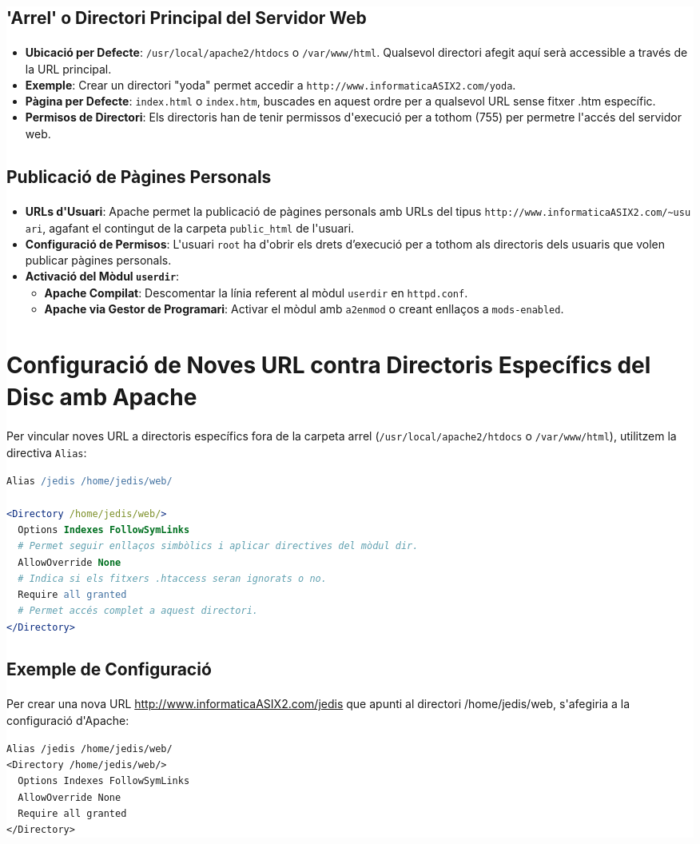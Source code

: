 ## 'Arrel' o Directori Principal del Servidor Web

- **Ubicació per Defecte**: `/usr/local/apache2/htdocs` o `/var/www/html`. Qualsevol directori afegit aquí serà accessible a través de la URL principal.
- **Exemple**: Crear un directori "yoda" permet accedir a `http://www.informaticaASIX2.com/yoda`.
- **Pàgina per Defecte**: `index.html` o `index.htm`, buscades en aquest ordre per a qualsevol URL sense fitxer .htm específic.
- **Permisos de Directori**: Els directoris han de tenir permissos d'execució per a tothom (755) per permetre l'accés del servidor web.

## Publicació de Pàgines Personals

- **URLs d'Usuari**: Apache permet la publicació de pàgines personals amb URLs del tipus `http://www.informaticaASIX2.com/~usuari`, agafant el contingut de la carpeta `public_html` de l'usuari.
- **Configuració de Permisos**: L'usuari `root` ha d'obrir els drets d’execució per a tothom als directoris dels usuaris que volen publicar pàgines personals.
- **Activació del Mòdul `userdir`**:
  - **Apache Compilat**: Descomentar la línia referent al mòdul `userdir` en `httpd.conf`.
  - **Apache via Gestor de Programari**: Activar el mòdul amb `a2enmod` o creant enllaços a `mods-enabled`.

# Configuració de Noves URL contra Directoris Específics del Disc amb Apache

Per vincular noves URL a directoris específics fora de la carpeta arrel (`/usr/local/apache2/htdocs` o `/var/www/html`), utilitzem la directiva `Alias`:

```apache
Alias /jedis /home/jedis/web/

<Directory /home/jedis/web/>
  Options Indexes FollowSymLinks
  # Permet seguir enllaços simbòlics i aplicar directives del mòdul dir.
  AllowOverride None
  # Indica si els fitxers .htaccess seran ignorats o no.
  Require all granted
  # Permet accés complet a aquest directori.
</Directory>
```

## Exemple de Configuració
Per crear una nova URL http://www.informaticaASIX2.com/jedis que apunti al directori /home/jedis/web, s'afegiria a la configuració d'Apache:
```
Alias /jedis /home/jedis/web/
<Directory /home/jedis/web/>
  Options Indexes FollowSymLinks
  AllowOverride None
  Require all granted
</Directory>
```
